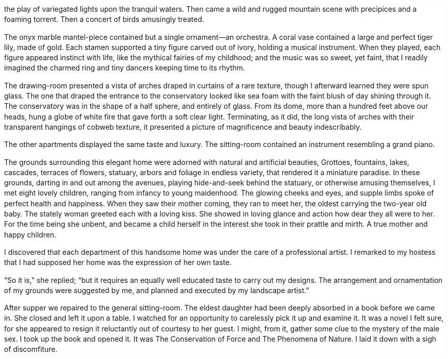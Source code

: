 the play of variegated lights upon the tranquil waters. Then came a wild
and rugged mountain scene with precipices and a foaming torrent. Then a
concert of birds amusingly treated.

The onyx marble mantel-piece contained but a single ornament—an
orchestra. A coral vase contained a large and perfect tiger lily, made
of gold. Each stamen supported a tiny figure carved out of ivory,
holding a musical instrument. When they played, each figure appeared
instinct with life, like the mythical fairies of my childhood; and the
music was so sweet, yet faint, that I readily imagined the charmed ring
and tiny dancers keeping time to its rhythm.

The drawing-room presented a vista of arches draped in curtains of a
rare texture, though I afterward learned they were spun glass. The one
that draped the entrance to the conservatory looked like sea foam with
the faint blush of day shining through it. The conservatory was in the
shape of a half sphere, and entirely of glass. From its dome, more than
a hundred feet above our heads, hung a globe of white fire that gave
forth a soft clear light. Terminating, as it did, the long vista of
arches with their transparent hangings of cobweb texture, it presented a
picture of magnificence and beauty indescribably.

The other apartments displayed the same taste and luxury. The
sitting-room contained an instrument resembling a grand piano.

The grounds surrounding this elegant home were adorned with natural and
artificial beauties, Grottoes, fountains, lakes, cascades, terraces of
flowers, statuary, arbors and foliage in endless variety, that rendered
it a miniature paradise. In these grounds, darting in and out among the
avenues, playing hide-and-seek behind the statuary, or otherwise amusing
themselves, I met eight lovely children, ranging from infancy to young
maidenhood. The glowing cheeks and eyes, and supple limbs spoke of
perfect health and happiness. When they saw their mother coming, they
ran to meet her, the oldest carrying the two-year old baby. The stately
woman greeted each with a loving kiss. She showed in loving glance and
action how dear they all were to her. For the time being she
unbent, and became a child herself in
the interest she took in their prattle and mirth. A true mother and
happy children.

I discovered that each department of this handsome home was under the
care of a professional artist. I remarked to my hostess that I had
supposed her home was the expression of her own taste.

“So it is,” she replied; “but it requires an equally well educated
taste to carry out my designs. The arrangement and ornamentation of my
grounds were suggested by me, and planned and executed by my landscape
artist.”

After supper we repaired to the general sitting-room. The eldest
daughter had been deeply absorbed in a book before we came in. She
closed and left it upon a table. I watched for an opportunity to
carelessly pick it up and examine it. It was a novel I felt sure, for
she appeared to resign it reluctantly out of courtesy to her guest. I
might, from it, gather some clue to the mystery of the male sex. I took
up the book and opened it. It was The Conservation of Force and The
Phenomena of Nature. I laid it down with a sigh of discomfiture.
